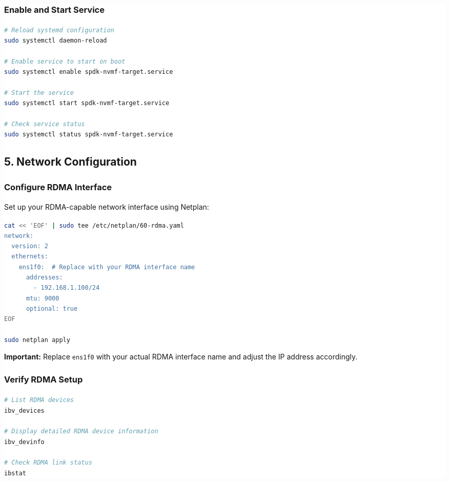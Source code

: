 ### Enable and Start Service

```bash
# Reload systemd configuration
sudo systemctl daemon-reload

# Enable service to start on boot
sudo systemctl enable spdk-nvmf-target.service

# Start the service
sudo systemctl start spdk-nvmf-target.service

# Check service status
sudo systemctl status spdk-nvmf-target.service
```

## 5. Network Configuration

### Configure RDMA Interface

Set up your RDMA-capable network interface using Netplan:

```bash
cat << 'EOF' | sudo tee /etc/netplan/60-rdma.yaml
network:
  version: 2
  ethernets:
    ens1f0:  # Replace with your RDMA interface name
      addresses:
        - 192.168.1.100/24
      mtu: 9000
      optional: true
EOF

sudo netplan apply
```

**Important:** Replace `ens1f0` with your actual RDMA interface name and adjust the IP address accordingly.

### Verify RDMA Setup

```bash
# List RDMA devices
ibv_devices

# Display detailed RDMA device information
ibv_devinfo

# Check RDMA link status
ibstat
```
